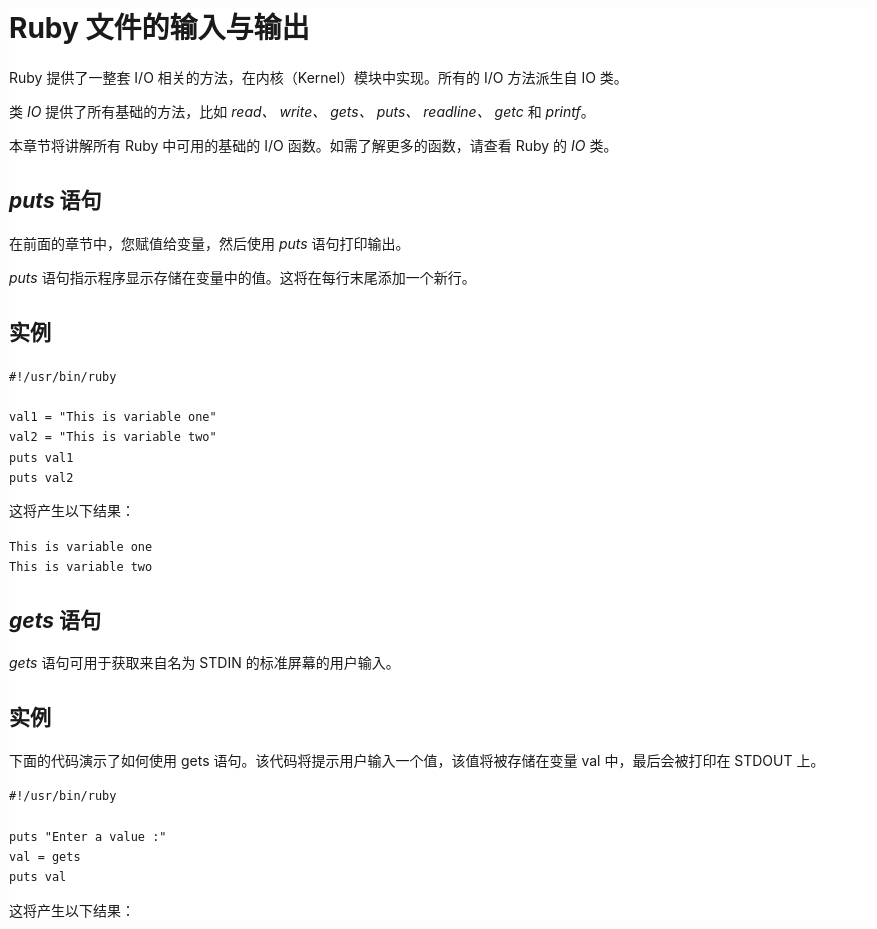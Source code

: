
# Ruby 文件的输入与输出

Ruby 提供了一整套 I/O 相关的方法，在内核（Kernel）模块中实现。所有的 I/O 方法派生自 IO 类。

类 _IO_ 提供了所有基础的方法，比如 _read、 write、 gets、 puts、 readline、 getc_ 和 _printf_。

本章节将讲解所有 Ruby 中可用的基础的 I/O 函数。如需了解更多的函数，请查看 Ruby 的 _IO_ 类。

## _puts_ 语句

在前面的章节中，您赋值给变量，然后使用 _puts_ 语句打印输出。

_puts_ 语句指示程序显示存储在变量中的值。这将在每行末尾添加一个新行。

## 实例

```
#!/usr/bin/ruby

val1 = "This is variable one"
val2 = "This is variable two"
puts val1
puts val2

```

这将产生以下结果：

```
This is variable one
This is variable two

```

## _gets_ 语句

_gets_ 语句可用于获取来自名为 STDIN 的标准屏幕的用户输入。

## 实例

下面的代码演示了如何使用 gets 语句。该代码将提示用户输入一个值，该值将被存储在变量 val 中，最后会被打印在 STDOUT 上。

```
#!/usr/bin/ruby

puts "Enter a value :"
val = gets
puts val

```

这将产生以下结果：
